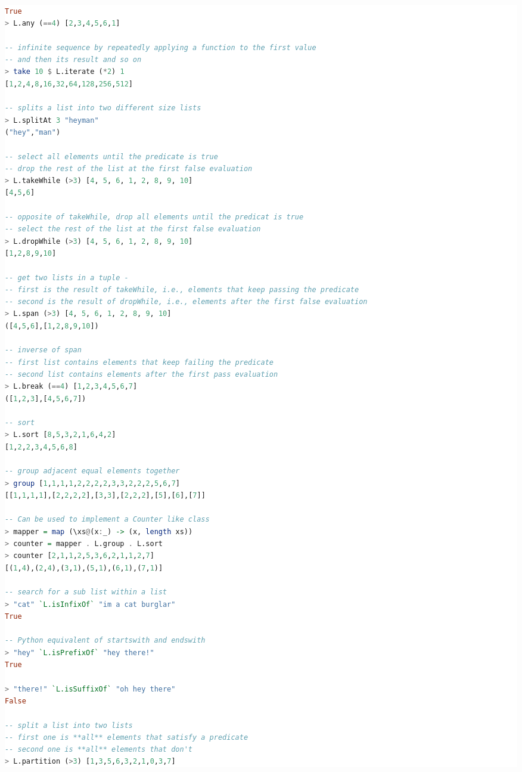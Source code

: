 ```haskell
True
> L.any (==4) [2,3,4,5,6,1]

-- infinite sequence by repeatedly applying a function to the first value 
-- and then its result and so on
> take 10 $ L.iterate (*2) 1  
[1,2,4,8,16,32,64,128,256,512]

-- splits a list into two different size lists
> L.splitAt 3 "heyman"  
("hey","man")

-- select all elements until the predicate is true
-- drop the rest of the list at the first false evaluation
> L.takeWhile (>3) [4, 5, 6, 1, 2, 8, 9, 10]
[4,5,6]

-- opposite of takeWhile, drop all elements until the predicat is true
-- select the rest of the list at the first false evaluation
> L.dropWhile (>3) [4, 5, 6, 1, 2, 8, 9, 10]
[1,2,8,9,10]

-- get two lists in a tuple - 
-- first is the result of takeWhile, i.e., elements that keep passing the predicate
-- second is the result of dropWhile, i.e., elements after the first false evaluation
> L.span (>3) [4, 5, 6, 1, 2, 8, 9, 10]
([4,5,6],[1,2,8,9,10])

-- inverse of span
-- first list contains elements that keep failing the predicate
-- second list contains elements after the first pass evaluation
> L.break (==4) [1,2,3,4,5,6,7]  
([1,2,3],[4,5,6,7])

-- sort
> L.sort [8,5,3,2,1,6,4,2]  
[1,2,2,3,4,5,6,8] 

-- group adjacent equal elements together
> group [1,1,1,1,2,2,2,2,3,3,2,2,2,5,6,7]  
[[1,1,1,1],[2,2,2,2],[3,3],[2,2,2],[5],[6],[7]]

-- Can be used to implement a Counter like class
> mapper = map (\xs@(x:_) -> (x, length xs))
> counter = mapper . L.group . L.sort
> counter [2,1,1,2,5,3,6,2,1,1,2,7]
[(1,4),(2,4),(3,1),(5,1),(6,1),(7,1)]

-- search for a sub list within a list
> "cat" `L.isInfixOf` "im a cat burglar"  
True

-- Python equivalent of startswith and endswith
> "hey" `L.isPrefixOf` "hey there!"  
True

> "there!" `L.isSuffixOf` "oh hey there"  
False 

-- split a list into two lists
-- first one is **all** elements that satisfy a predicate
-- second one is **all** elements that don't
> L.partition (>3) [1,3,5,6,3,2,1,0,3,7]  
```